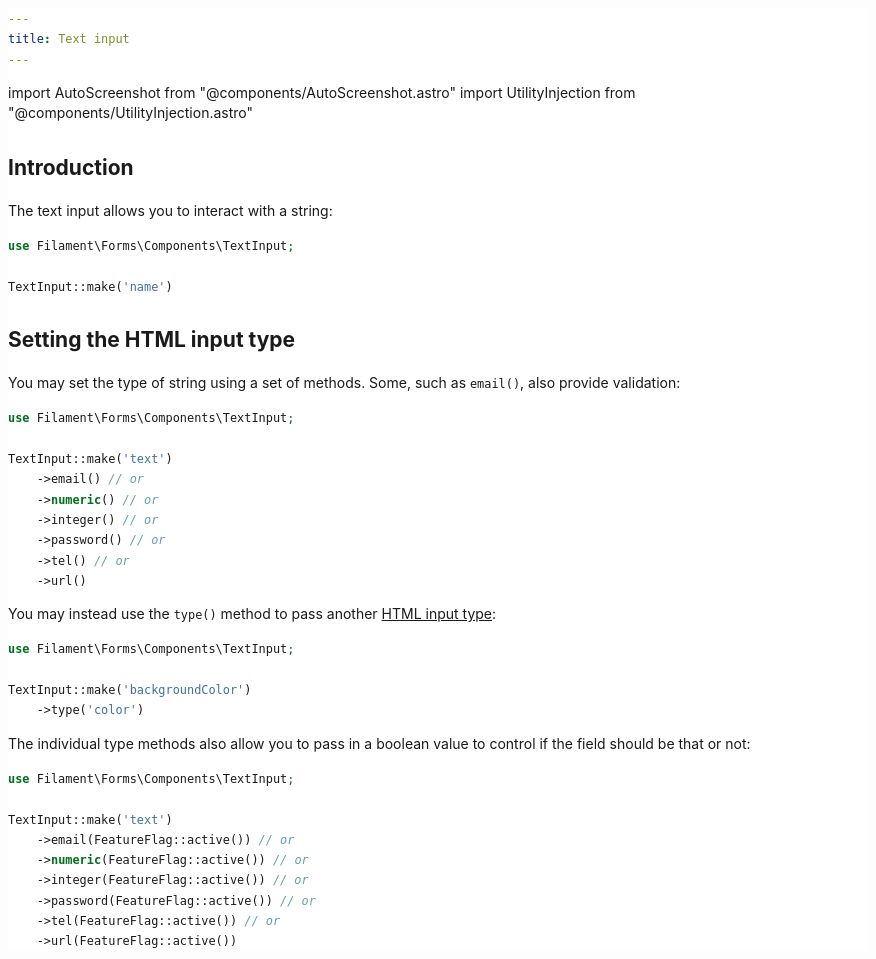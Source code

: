 ```yaml
---
title: Text input
---
```

import AutoScreenshot from "@components/AutoScreenshot.astro"
import UtilityInjection from "@components/UtilityInjection.astro"

## Introduction

The text input allows you to interact with a string:

```php
use Filament\Forms\Components\TextInput;

TextInput::make('name')
```

<AutoScreenshot name="forms/fields/text-input/simple" alt="Text input" version="4.x" />

## Setting the HTML input type

You may set the type of string using a set of methods. Some, such as `email()`, also provide validation:

```php
use Filament\Forms\Components\TextInput;

TextInput::make('text')
    ->email() // or
    ->numeric() // or
    ->integer() // or
    ->password() // or
    ->tel() // or
    ->url()
```

You may instead use the `type()` method to pass another [HTML input type](https://developer.mozilla.org/en-US/docs/Web/HTML/Element/input#input_types):

```php
use Filament\Forms\Components\TextInput;

TextInput::make('backgroundColor')
    ->type('color')
```

The individual type methods also allow you to pass in a boolean value to control if the field should be that or not:

```php
use Filament\Forms\Components\TextInput;

TextInput::make('text')
    ->email(FeatureFlag::active()) // or
    ->numeric(FeatureFlag::active()) // or
    ->integer(FeatureFlag::active()) // or
    ->password(FeatureFlag::active()) // or
    ->tel(FeatureFlag::active()) // or
    ->url(FeatureFlag::active())
```
